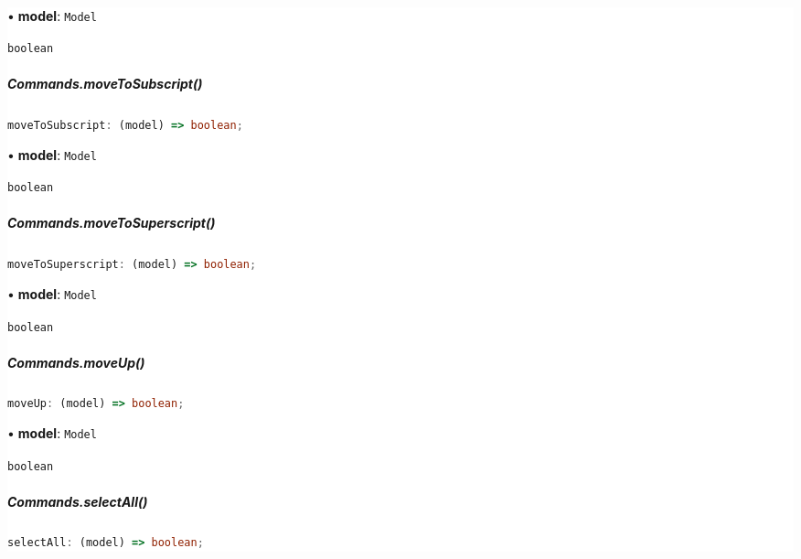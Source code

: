 • **model**: `Model`

`boolean`

</MemberCard>

<a id="movetosubscript" name="movetosubscript"></a>

<MemberCard>

##### Commands.moveToSubscript()

```ts
moveToSubscript: (model) => boolean;
```

• **model**: `Model`

`boolean`

</MemberCard>

<a id="movetosuperscript" name="movetosuperscript"></a>

<MemberCard>

##### Commands.moveToSuperscript()

```ts
moveToSuperscript: (model) => boolean;
```

• **model**: `Model`

`boolean`

</MemberCard>

<a id="moveup" name="moveup"></a>

<MemberCard>

##### Commands.moveUp()

```ts
moveUp: (model) => boolean;
```

• **model**: `Model`

`boolean`

</MemberCard>

<a id="selectall" name="selectall"></a>

<MemberCard>

##### Commands.selectAll()

```ts
selectAll: (model) => boolean;
```
